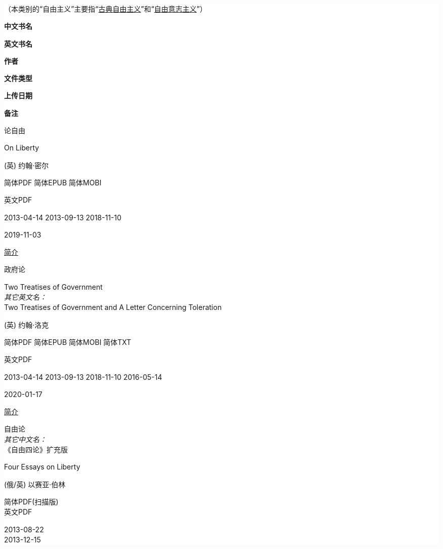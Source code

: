 （本类别的“自由主义”主要指“[古典自由主义](https://zh.wikipedia.org/wiki/%E5%8F%A4%E5%85%B8%E8%87%AA%E7%94%B1%E4%B8%BB%E4%B9%89)”和“[自由意志主义](https://zh.wikipedia.org/wiki/%E8%87%AA%E7%94%B1%E6%84%8F%E5%BF%97%E4%B8%BB%E7%BE%A9)”）

**中文书名**

**英文书名**

**作者**

**文件类型**

**上传日期**

**备注**

论自由

On Liberty

(英) 约翰·密尔

简体PDF 简体EPUB 简体MOBI

英文PDF

2013-04-14 2013-09-13 2018-11-10

2019-11-03

[简介](https://docs.google.com/document/d/1tt8VQ063v_CcOqUHB5T_c6YGhfqIiVbZmq9RXe8nEdA/)

政府论

Two Treatises of Government  
_其它英文名：_  
Two Treatises of Government and A Letter Concerning Toleration

(英) 约翰·洛克

简体PDF 简体EPUB 简体MOBI 简体TXT

英文PDF

2013-04-14 2013-09-13 2018-11-10 2016-05-14

2020-01-17

[简介](https://docs.google.com/document/d/1y0-LP5oyWdGfXPqWDP5W88rENbYIOFt-6xwoTPbVOwo/)

自由论  
_其它中文名：_  
《自由四论》扩充版

Four Essays on Liberty

(俄/英) 以赛亚·伯林

简体PDF(扫描版)  
英文PDF

2013-08-22  
2013-12-15
